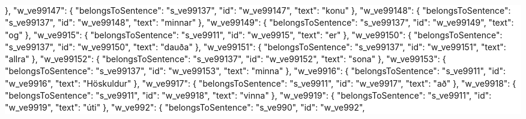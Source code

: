 },
"w_ve99147": {
"belongsToSentence": "s_ve99137",
"id": "w_ve99147",
"text": "konu"
},
"w_ve99148": {
"belongsToSentence": "s_ve99137",
"id": "w_ve99148",
"text": "minnar"
},
"w_ve99149": {
"belongsToSentence": "s_ve99137",
"id": "w_ve99149",
"text": "og"
},
"w_ve9915": {
"belongsToSentence": "s_ve9911",
"id": "w_ve9915",
"text": "er"
},
"w_ve99150": {
"belongsToSentence": "s_ve99137",
"id": "w_ve99150",
"text": "dauða"
},
"w_ve99151": {
"belongsToSentence": "s_ve99137",
"id": "w_ve99151",
"text": "allra"
},
"w_ve99152": {
"belongsToSentence": "s_ve99137",
"id": "w_ve99152",
"text": "sona"
},
"w_ve99153": {
"belongsToSentence": "s_ve99137",
"id": "w_ve99153",
"text": "minna"
},
"w_ve9916": {
"belongsToSentence": "s_ve9911",
"id": "w_ve9916",
"text": "Höskuldur"
},
"w_ve9917": {
"belongsToSentence": "s_ve9911",
"id": "w_ve9917",
"text": "að"
},
"w_ve9918": {
"belongsToSentence": "s_ve9911",
"id": "w_ve9918",
"text": "vinna"
},
"w_ve9919": {
"belongsToSentence": "s_ve9911",
"id": "w_ve9919",
"text": "úti"
},
"w_ve992": {
"belongsToSentence": "s_ve990",
"id": "w_ve992",
